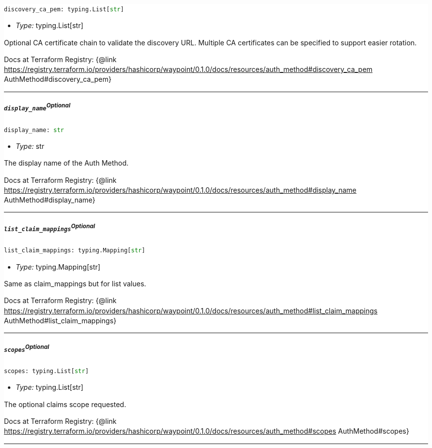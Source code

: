 ```python
discovery_ca_pem: typing.List[str]
```

- *Type:* typing.List[str]

Optional CA certificate chain to validate the discovery URL. Multiple CA certificates can be specified to support easier rotation.

Docs at Terraform Registry: {@link https://registry.terraform.io/providers/hashicorp/waypoint/0.1.0/docs/resources/auth_method#discovery_ca_pem AuthMethod#discovery_ca_pem}

---

##### `display_name`<sup>Optional</sup> <a name="display_name" id="@cdktf/provider-waypoint.authMethod.AuthMethodConfig.property.displayName"></a>

```python
display_name: str
```

- *Type:* str

The display name of the Auth Method.

Docs at Terraform Registry: {@link https://registry.terraform.io/providers/hashicorp/waypoint/0.1.0/docs/resources/auth_method#display_name AuthMethod#display_name}

---

##### `list_claim_mappings`<sup>Optional</sup> <a name="list_claim_mappings" id="@cdktf/provider-waypoint.authMethod.AuthMethodConfig.property.listClaimMappings"></a>

```python
list_claim_mappings: typing.Mapping[str]
```

- *Type:* typing.Mapping[str]

Same as claim_mappings but for list values.

Docs at Terraform Registry: {@link https://registry.terraform.io/providers/hashicorp/waypoint/0.1.0/docs/resources/auth_method#list_claim_mappings AuthMethod#list_claim_mappings}

---

##### `scopes`<sup>Optional</sup> <a name="scopes" id="@cdktf/provider-waypoint.authMethod.AuthMethodConfig.property.scopes"></a>

```python
scopes: typing.List[str]
```

- *Type:* typing.List[str]

The optional claims scope requested.

Docs at Terraform Registry: {@link https://registry.terraform.io/providers/hashicorp/waypoint/0.1.0/docs/resources/auth_method#scopes AuthMethod#scopes}

---